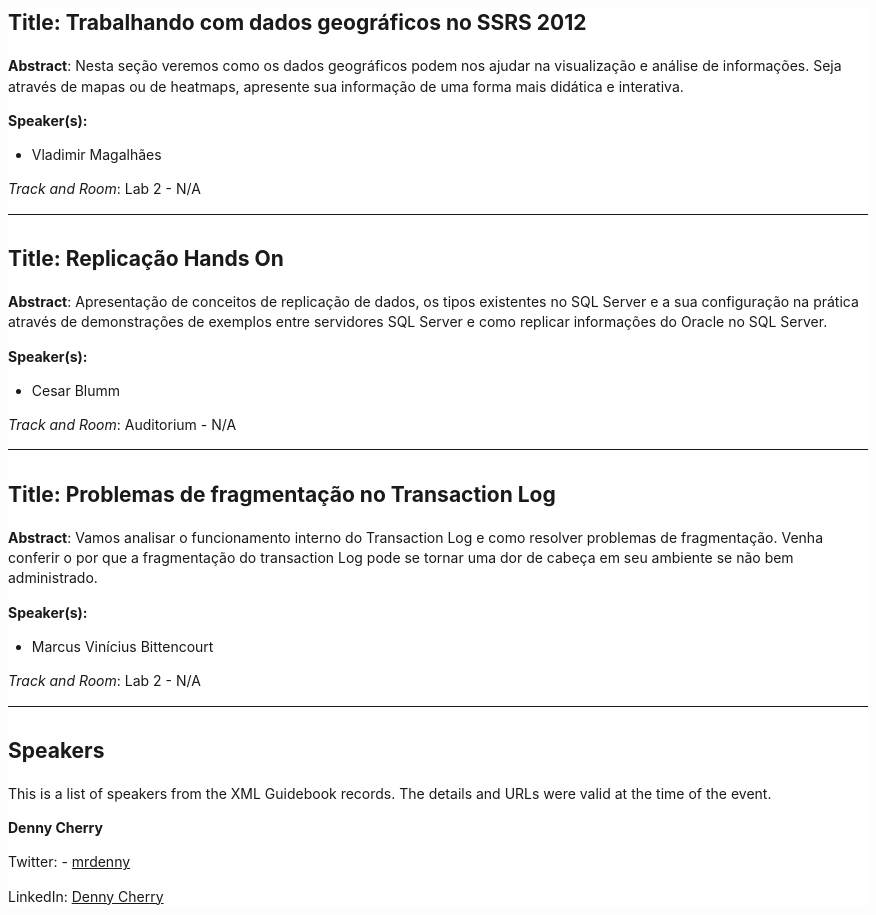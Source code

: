  
## Title: Trabalhando com dados geográficos no SSRS 2012
 
**Abstract**:
Nesta seção veremos como os dados geográficos podem nos ajudar na visualização e análise de informações. Seja através de mapas ou de heatmaps, apresente sua informação de uma forma mais didática e interativa.
 
**Speaker(s):**
- Vladimir Magalhães
 
*Track and Room*: Lab 2 - N/A
 
----------------------------------------------------------------------------------- 
 
 
## Title: Replicação Hands On
 
**Abstract**:
Apresentação de conceitos de replicação de dados, os tipos existentes no SQL Server e a sua configuração na prática através de demonstrações de exemplos entre servidores SQL Server e como replicar informações do Oracle no SQL Server.
 
**Speaker(s):**
- Cesar Blumm
 
*Track and Room*: Auditorium - N/A
 
----------------------------------------------------------------------------------- 
 
 
## Title: Problemas de fragmentação no Transaction Log
 
**Abstract**:
Vamos analisar o funcionamento interno do Transaction Log e como resolver problemas de fragmentação.
Venha conferir o por que a fragmentação do transaction Log pode se tornar uma dor de cabeça em seu ambiente se não bem administrado.
 
**Speaker(s):**
- Marcus Vinícius Bittencourt
 
*Track and Room*: Lab 2 - N/A
 
----------------------------------------------------------------------------------- 
 
## <a name="#speakers"></a>Speakers
This is a list of speakers from the XML Guidebook records. The details and URLs were valid at the time of the event.
 
 
**Denny Cherry**
 
Twitter:  - [mrdenny](https://www.twitter.com/mrdenny)
 
LinkedIn: [Denny Cherry](https://www.linkedin.com/in/mrdenny)
 